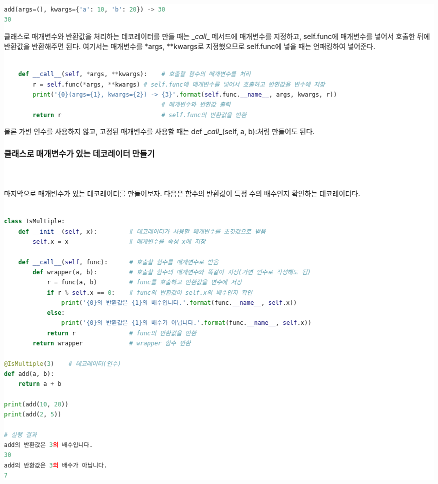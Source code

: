 ~~~python
add(args=(), kwargs={'a': 10, 'b': 20}) -> 30
30

~~~

클래스로 매개변수와 반환값을 처리하는 데코레이터를 만들 때는 \__call__ 메서드에 매개변수를 지정하고, self.func에 매개변수를 넣어서 호출한 뒤에 반환값을 반환해주면 된다. 여기서는 매개변수를 *args, **kwargs로 지정했으므로 self.func에 넣을 때는 언패킹하여 넣어준다.

~~~python

    def __call__(self, *args, **kwargs):    # 호출할 함수의 매개변수를 처리
        r = self.func(*args, **kwargs) # self.func에 매개변수를 넣어서 호출하고 반환값을 변수에 저장
        print('{0}(args={1}, kwargs={2}) -> {3}'.format(self.func.__name__, args, kwargs, r))
                                            # 매개변수와 반환값 출력
        return r                            # self.func의 반환값을 반환

~~~

물론 가변 인수를 사용하지 않고, 고정된 매개변수를 사용할 때는 def \__call__(self, a, b):처럼 만들어도 된다.

### 클래스로 매개변수가 있는 데코레이터 만들기
<br>
<br>
마지막으로 매개변수가 있는 데코레이터를 만들어보자. 다음은 함수의 반환값이 특정 수의 배수인지 확인하는 데코레이터다.

~~~python

class IsMultiple:
    def __init__(self, x):         # 데코레이터가 사용할 매개변수를 초깃값으로 받음
        self.x = x                 # 매개변수를 속성 x에 저장
 
    def __call__(self, func):      # 호출할 함수를 매개변수로 받음
        def wrapper(a, b):         # 호출할 함수의 매개변수와 똑같이 지정(가변 인수로 작성해도 됨)
            r = func(a, b)         # func를 호출하고 반환값을 변수에 저장
            if r % self.x == 0:    # func의 반환값이 self.x의 배수인지 확인
                print('{0}의 반환값은 {1}의 배수입니다.'.format(func.__name__, self.x))
            else:
                print('{0}의 반환값은 {1}의 배수가 아닙니다.'.format(func.__name__, self.x))
            return r               # func의 반환값을 반환
        return wrapper             # wrapper 함수 반환
 
@IsMultiple(3)    # 데코레이터(인수)
def add(a, b):
    return a + b
 
print(add(10, 20))
print(add(2, 5))

# 실행 결과
add의 반환값은 3의 배수입니다.
30
add의 반환값은 3의 배수가 아닙니다.
7

~~~

